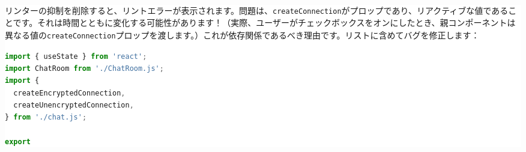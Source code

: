 </Sandpack>

<Solution>

リンターの抑制を削除すると、リントエラーが表示されます。問題は、`createConnection`がプロップであり、リアクティブな値であることです。それは時間とともに変化する可能性があります！（実際、ユーザーがチェックボックスをオンにしたとき、親コンポーネントは異なる値の`createConnection`プロップを渡します。）これが依存関係であるべき理由です。リストに含めてバグを修正します：

<Sandpack>

```js src/App.js
import { useState } from 'react';
import ChatRoom from './ChatRoom.js';
import {
  createEncryptedConnection,
  createUnencryptedConnection,
} from './chat.js';

export